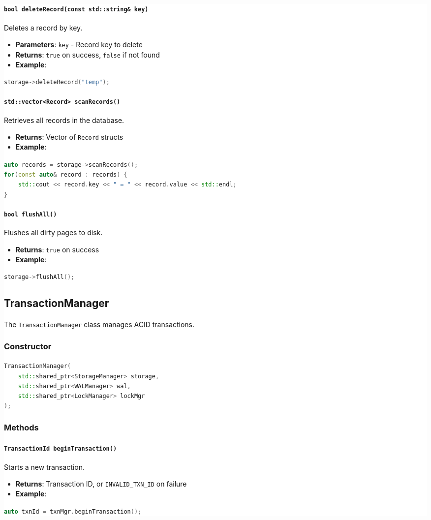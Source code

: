 ```cpp
```

#### `bool deleteRecord(const std::string& key)`
Deletes a record by key.
- **Parameters**: `key` - Record key to delete
- **Returns**: `true` on success, `false` if not found
- **Example**:
```cpp
storage->deleteRecord("temp");
```

#### `std::vector<Record> scanRecords()`
Retrieves all records in the database.
- **Returns**: Vector of `Record` structs
- **Example**:
```cpp
auto records = storage->scanRecords();
for(const auto& record : records) {
    std::cout << record.key << " = " << record.value << std::endl;
}
```

#### `bool flushAll()`
Flushes all dirty pages to disk.
- **Returns**: `true` on success
- **Example**:
```cpp
storage->flushAll();
```

## TransactionManager

The `TransactionManager` class manages ACID transactions.

### Constructor

```cpp
TransactionManager(
    std::shared_ptr<StorageManager> storage,
    std::shared_ptr<WALManager> wal,
    std::shared_ptr<LockManager> lockMgr
);
```

### Methods

#### `TransactionId beginTransaction()`
Starts a new transaction.
- **Returns**: Transaction ID, or `INVALID_TXN_ID` on failure
- **Example**:
```cpp
auto txnId = txnMgr.beginTransaction();
```
